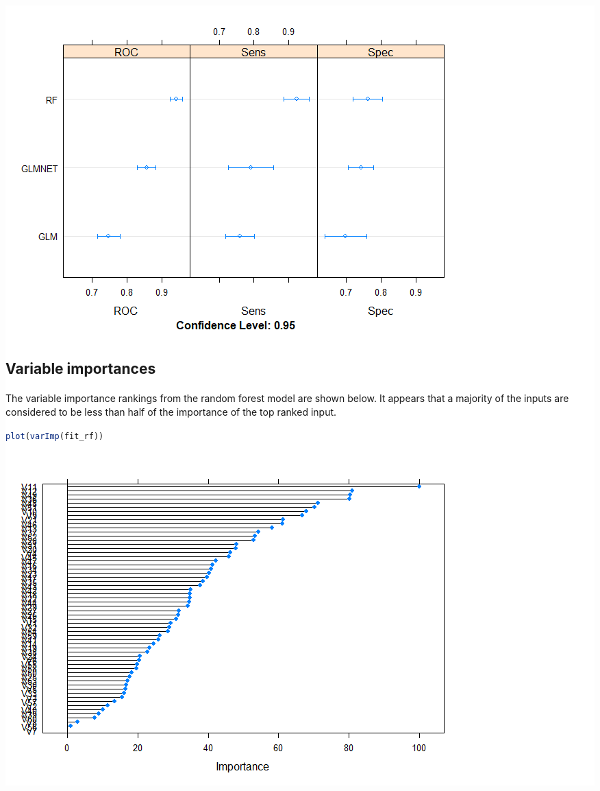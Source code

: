 ![](W14_class_predictions_github_files/figure-gfm/viz_caret_results-1.png)

## Variable importances

The variable importance rankings from the random forest model are shown
below. It appears that a majority of the inputs are considered to be
less than half of the importance of the top ranked
input.

``` r
plot(varImp(fit_rf))
```

![](W14_class_predictions_github_files/figure-gfm/viz_rf_importance-1.png)
